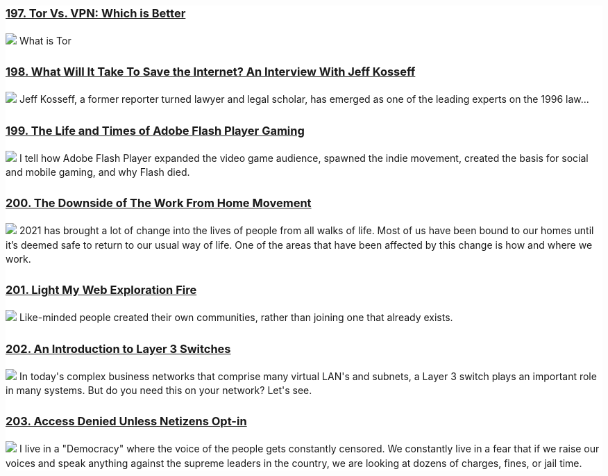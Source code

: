 ### [197. Tor Vs. VPN: Which is Better](https://hackernoon.com/tor-vs-vpn-which-is-better-037l3y6f)
![](https://cdn.hackernoon.com/drafts/628n3yii.png)
What is Tor

### [198. What Will It Take To Save the Internet? An Interview With Jeff Kosseff](https://hackernoon.com/what-will-it-take-to-save-the-internet-an-interview-with-jeff-kosseff)
![](https://cdn.hackernoon.com/images/DHLHUeGBoGbWCejTVSkvu4IYM9r2-w092hb7.jpeg)
Jeff Kosseff, a former reporter turned lawyer and legal scholar, has emerged as one of the leading experts on the 1996 law...

### [199. The Life and Times of Adobe Flash Player Gaming](https://hackernoon.com/the-life-and-times-of-adobe-flash-player-gaming)
![](https://cdn.hackernoon.com/images/ibiIhGcvjcMB9ly4daDKGWgs0wq1-9nh3oqu.jpeg)
I tell how Adobe Flash Player expanded the video game audience, spawned the indie movement, created the basis for social and mobile gaming, and why Flash died.

### [200. The Downside of The Work From Home Movement](https://hackernoon.com/the-downside-of-the-work-from-home-movement-5t4u3156)
![](https://cdn.hackernoon.com/images/skssOeH48yQNdDqRAn28z8IHu6i1-wlt313x.jpeg)
2021 has brought a lot of change into the lives of people from all walks of life. Most of us have been bound to our homes until it’s deemed safe to return to our usual way of life. One of the areas that have been affected by this change is how and where we work.

### [201. Light My Web Exploration Fire ](https://hackernoon.com/light-my-web-exploration-fire)
![](https://cdn.hackernoon.com/images/M6G22rxQzLTqx37eMqcSVG1Ybvj2-lo93vgk.jpeg)
Like-minded people created their own communities, rather than joining one that already exists. 

### [202. An Introduction to Layer 3 Switches](https://hackernoon.com/an-introduction-to-layer-3-switches-ys4h34rg)
![](https://cdn.hackernoon.com/images/cLNziuagpGY1w5loVIv4J6Zxc0g1-y02031qt.jpeg)
In today's complex business networks that comprise many virtual LAN's and subnets, a Layer 3 switch plays an important role in many systems. But do you need this on your network? Let's see.

### [203. Access Denied Unless Netizens Opt-in ](https://hackernoon.com/access-denied-unless-netizens-opt-in-cy3236d6)
![](https://cdn.hackernoon.com/images/MJpFVUEItkSdoh38rYo60VT7RfH3-0y1m29lm.jpeg)
I live in a "Democracy" where the voice of the people gets constantly censored. We constantly live in a fear that if we raise our voices and speak anything against the supreme leaders in the country, we are looking at dozens of charges, fines, or jail time.
